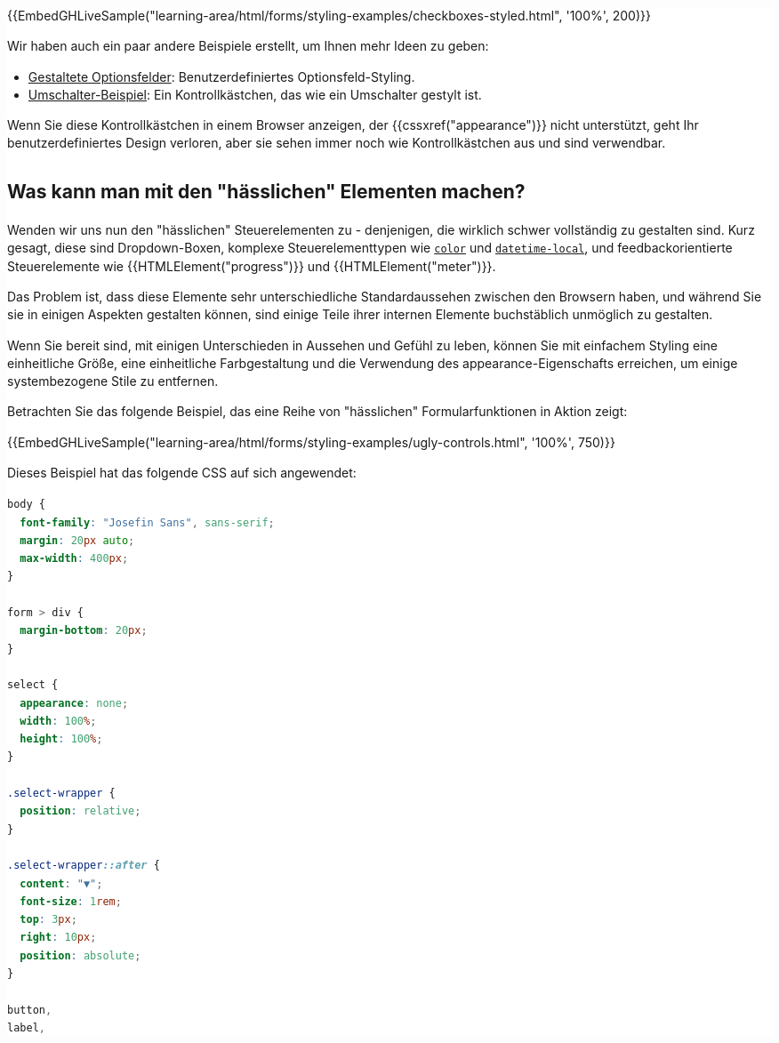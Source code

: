 {{EmbedGHLiveSample("learning-area/html/forms/styling-examples/checkboxes-styled.html", '100%', 200)}}

Wir haben auch ein paar andere Beispiele erstellt, um Ihnen mehr Ideen zu geben:

- [Gestaltete Optionsfelder](https://mdn.github.io/learning-area/html/forms/styling-examples/radios-styled.html): Benutzerdefiniertes Optionsfeld-Styling.
- [Umschalter-Beispiel](https://mdn.github.io/learning-area/html/forms/toggle-switch-example/): Ein Kontrollkästchen, das wie ein Umschalter gestylt ist.

Wenn Sie diese Kontrollkästchen in einem Browser anzeigen, der {{cssxref("appearance")}} nicht unterstützt, geht Ihr benutzerdefiniertes Design verloren, aber sie sehen immer noch wie Kontrollkästchen aus und sind verwendbar.

## Was kann man mit den "hässlichen" Elementen machen?

Wenden wir uns nun den "hässlichen" Steuerelementen zu - denjenigen, die wirklich schwer vollständig zu gestalten sind. Kurz gesagt, diese sind Dropdown-Boxen, komplexe Steuerelementtypen wie [`color`](/de/docs/Web/HTML/Reference/Elements/input/color) und [`datetime-local`](/de/docs/Web/HTML/Reference/Elements/input/datetime-local), und feedbackorientierte Steuerelemente wie {{HTMLElement("progress")}} und {{HTMLElement("meter")}}.

Das Problem ist, dass diese Elemente sehr unterschiedliche Standardaussehen zwischen den Browsern haben, und während Sie sie in einigen Aspekten gestalten können, sind einige Teile ihrer internen Elemente buchstäblich unmöglich zu gestalten.

Wenn Sie bereit sind, mit einigen Unterschieden in Aussehen und Gefühl zu leben, können Sie mit einfachem Styling eine einheitliche Größe, eine einheitliche Farbgestaltung und die Verwendung des appearance-Eigenschafts erreichen, um einige systembezogene Stile zu entfernen.

Betrachten Sie das folgende Beispiel, das eine Reihe von "hässlichen" Formularfunktionen in Aktion zeigt:

{{EmbedGHLiveSample("learning-area/html/forms/styling-examples/ugly-controls.html", '100%', 750)}}

Dieses Beispiel hat das folgende CSS auf sich angewendet:

```css
body {
  font-family: "Josefin Sans", sans-serif;
  margin: 20px auto;
  max-width: 400px;
}

form > div {
  margin-bottom: 20px;
}

select {
  appearance: none;
  width: 100%;
  height: 100%;
}

.select-wrapper {
  position: relative;
}

.select-wrapper::after {
  content: "▼";
  font-size: 1rem;
  top: 3px;
  right: 10px;
  position: absolute;
}

button,
label,
```